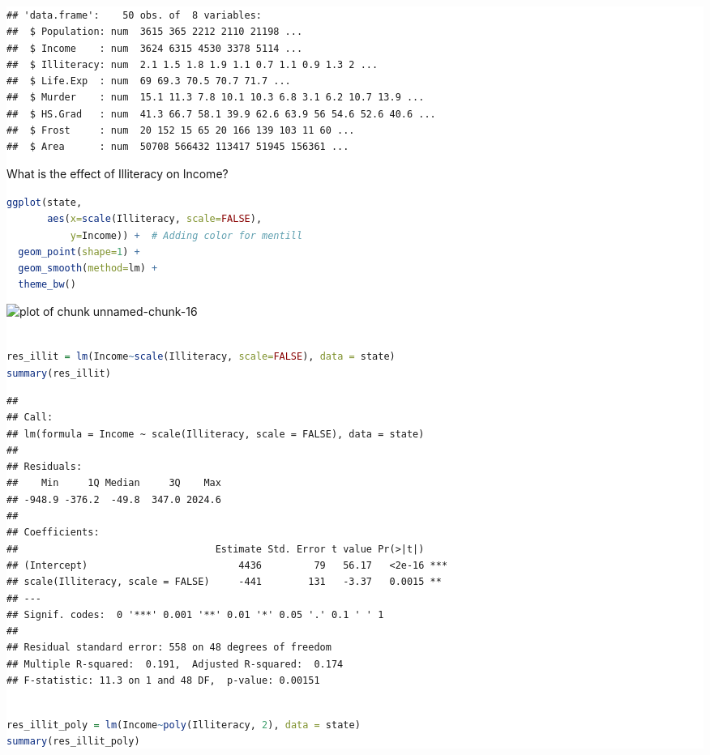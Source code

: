 ```
## 'data.frame':	50 obs. of  8 variables:
##  $ Population: num  3615 365 2212 2110 21198 ...
##  $ Income    : num  3624 6315 4530 3378 5114 ...
##  $ Illiteracy: num  2.1 1.5 1.8 1.9 1.1 0.7 1.1 0.9 1.3 2 ...
##  $ Life.Exp  : num  69 69.3 70.5 70.7 71.7 ...
##  $ Murder    : num  15.1 11.3 7.8 10.1 10.3 6.8 3.1 6.2 10.7 13.9 ...
##  $ HS.Grad   : num  41.3 66.7 58.1 39.9 62.6 63.9 56 54.6 52.6 40.6 ...
##  $ Frost     : num  20 152 15 65 20 166 139 103 11 60 ...
##  $ Area      : num  50708 566432 113417 51945 156361 ...
```


What is the effect of Illiteracy on Income?

```r
ggplot(state, 
       aes(x=scale(Illiteracy, scale=FALSE), 
           y=Income)) +  # Adding color for mentill
  geom_point(shape=1) +  
  geom_smooth(method=lm) +
  theme_bw()
```

![plot of chunk unnamed-chunk-16](figure/unnamed-chunk-16.png) 

```r

res_illit = lm(Income~scale(Illiteracy, scale=FALSE), data = state)
summary(res_illit)
```

```
## 
## Call:
## lm(formula = Income ~ scale(Illiteracy, scale = FALSE), data = state)
## 
## Residuals:
##    Min     1Q Median     3Q    Max 
## -948.9 -376.2  -49.8  347.0 2024.6 
## 
## Coefficients:
##                                  Estimate Std. Error t value Pr(>|t|)    
## (Intercept)                          4436         79   56.17   <2e-16 ***
## scale(Illiteracy, scale = FALSE)     -441        131   -3.37   0.0015 ** 
## ---
## Signif. codes:  0 '***' 0.001 '**' 0.01 '*' 0.05 '.' 0.1 ' ' 1
## 
## Residual standard error: 558 on 48 degrees of freedom
## Multiple R-squared:  0.191,	Adjusted R-squared:  0.174 
## F-statistic: 11.3 on 1 and 48 DF,  p-value: 0.00151
```

```r

res_illit_poly = lm(Income~poly(Illiteracy, 2), data = state)
summary(res_illit_poly)
```
